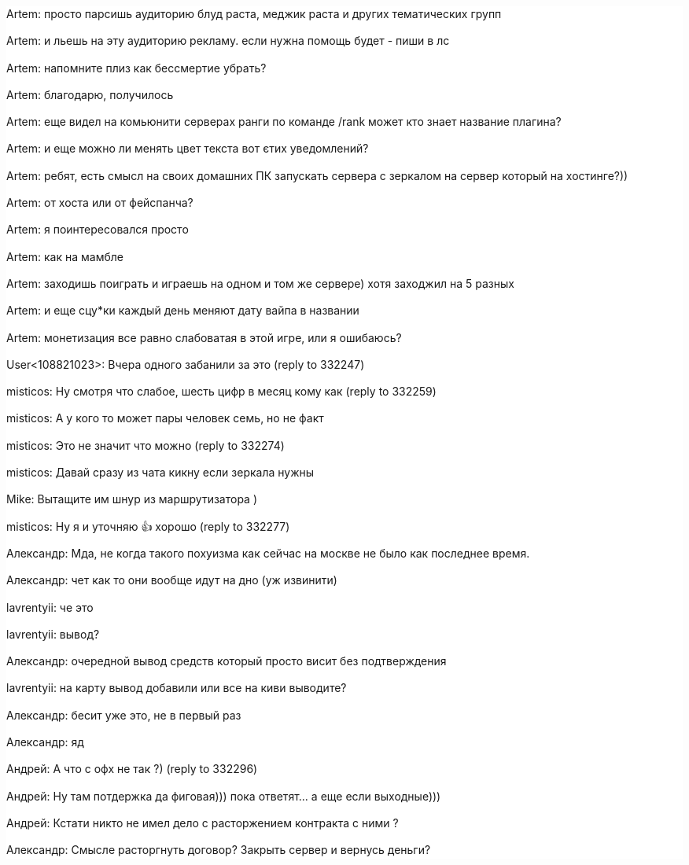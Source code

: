 Artem: просто парсишь аудиторию блуд раста, меджик раста и других тематических групп

Artem: и льешь на эту аудиторию рекламу. если нужна помощь будет - пиши в лс

Artem: напомните плиз как бессмертие убрать?

Artem: благодарю, получилось

Artem: еще видел на комьюнити серверах ранги по команде /rank может кто знает название плагина?

Artem: и еще можно ли менять цвет текста вот єтих уведомлений?

Artem: ребят, есть смысл на своих домашних ПК запускать сервера с зеркалом на сервер который на хостинге?))

Artem: от хоста или от фейспанча?

Artem: я поинтересовался просто

Artem: как на мамбле

Artem: заходишь поиграть и играешь на одном и том же сервере) хотя заходжил на 5 разных

Artem: и еще сцу*ки каждый день меняют дату вайпа в названии

Artem: монетизация все равно слабоватая в этой игре, или я ошибаюсь?

User<108821023>: Вчера одного забанили за это (reply to 332247)

misticos: Ну смотря что слабое, шесть цифр в месяц кому как (reply to 332259)

misticos: А у кого то может пары человек семь, но не факт

misticos: Это не значит что можно (reply to 332274)

misticos: Давай сразу из чата кикну если зеркала нужны

Mike: Вытащите им шнур из маршрутизатора )

misticos: Ну я и уточняю 👍 хорошо (reply to 332277)

Александр: Мда, не когда такого похуизма как сейчас на москве не было как последнее время.

Александр: чет как то они вообще идут на дно (уж извинити)

lavrentyii: че это

lavrentyii: вывод?

Александр: очередной вывод средств который просто висит без подтверждения

lavrentyii: на карту вывод добавили или все на киви выводите?

Александр: бесит уже это, не в первый раз

Александр: яд

Андрей: А что с офх не так ?) (reply to 332296)

Андрей: Ну там потдержка да фиговая))) пока ответят... а еще если выходные)))

Андрей: Кстати никто не имел дело с расторжением контракта с ними ?

Александр: Смысле расторгнуть договор? Закрыть сервер и вернусь деньги?
